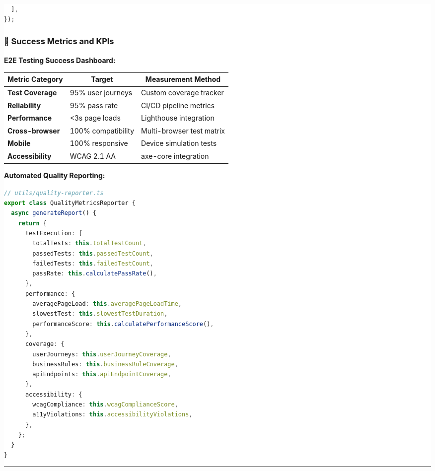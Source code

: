 ```typescript
  ],
});
```

### 🎯 Success Metrics and KPIs

**E2E Testing Success Dashboard:**

| Metric Category   | Target             | Measurement Method        |
| ----------------- | ------------------ | ------------------------- |
| **Test Coverage** | 95% user journeys  | Custom coverage tracker   |
| **Reliability**   | 95% pass rate      | CI/CD pipeline metrics    |
| **Performance**   | <3s page loads     | Lighthouse integration    |
| **Cross-browser** | 100% compatibility | Multi-browser test matrix |
| **Mobile**        | 100% responsive    | Device simulation tests   |
| **Accessibility** | WCAG 2.1 AA        | axe-core integration      |

**Automated Quality Reporting:**

```typescript
// utils/quality-reporter.ts
export class QualityMetricsReporter {
  async generateReport() {
    return {
      testExecution: {
        totalTests: this.totalTestCount,
        passedTests: this.passedTestCount,
        failedTests: this.failedTestCount,
        passRate: this.calculatePassRate(),
      },
      performance: {
        averagePageLoad: this.averagePageLoadTime,
        slowestTest: this.slowestTestDuration,
        performanceScore: this.calculatePerformanceScore(),
      },
      coverage: {
        userJourneys: this.userJourneyCoverage,
        businessRules: this.businessRuleCoverage,
        apiEndpoints: this.apiEndpointCoverage,
      },
      accessibility: {
        wcagCompliance: this.wcagComplianceScore,
        a11yViolations: this.accessibilityViolations,
      },
    };
  }
}
```

---